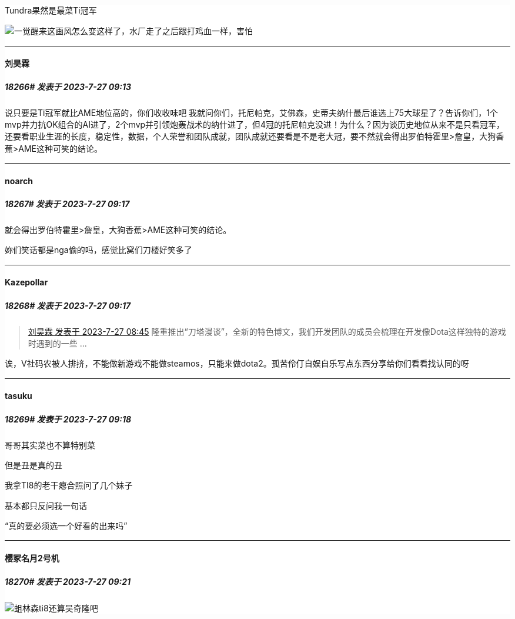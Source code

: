 ​Tundra果然是最菜Ti冠军

<img src="https://static.saraba1st.com/image/smiley/face2017/068.png" referrerpolicy="no-referrer">一觉醒来这画风怎么变这样了，水厂走了之后跟打鸡血一样，害怕


*****

####  刘昊霖  
##### 18266#       发表于 2023-7-27 09:13

说只要是Ti冠军就比AME地位高的，你们收收味吧
我就问你们，托尼帕克，艾佛森，史蒂夫纳什最后谁选上75大球星了？告诉你们，1个mvp并力抗OK组合的AI进了，2个mvp并引领炮轰战术的纳什进了，但4冠的托尼帕克没进！为什么？因为谈历史地位从来不是只看冠军，还要看职业生涯的长度，稳定性，数据，个人荣誉和团队成就，团队成就还要看是不是老大冠，要不然就会得出罗伯特霍里&gt;詹皇，大狗香蕉&gt;AME这种可笑的结论。

*****

####  noarch  
##### 18267#       发表于 2023-7-27 09:17

就会得出罗伯特霍里&gt;詹皇，大狗香蕉&gt;AME这种可笑的结论。

妳们笑话都是nga偷的吗，感觉比窝们刀楼好笑多了

*****

####  Kazepollar  
##### 18268#       发表于 2023-7-27 09:17

<blockquote><a href="httphttps://bbs.saraba1st.com/2b/forum.php?mod=redirect&amp;goto=findpost&amp;pid=61803207&amp;ptid=2141774" target="_blank">刘昊霖 发表于 2023-7-27 08:45</a>
 隆重推出“刀塔漫谈”，全新的特色博文，我们开发团队的成员会梳理在开发像Dota这样独特的游戏时遇到的一些 ...</blockquote>
诶，V社码农被人排挤，不能做新游戏不能做steamos，只能来做dota2。孤苦伶仃自娱自乐写点东西分享给你们看看找认同的呀

*****

####  tasuku  
##### 18269#       发表于 2023-7-27 09:18

哥哥其实菜也不算特别菜

但是丑是真的丑

我拿TI8的老干瘪合照问了几个妹子

基本都只反问我一句话

“真的要必须选一个好看的出来吗”

*****

####  樱冢名月2号机  
##### 18270#       发表于 2023-7-27 09:21

<img src="https://static.saraba1st.com/image/smiley/face2017/067.png" referrerpolicy="no-referrer">蛆林森ti8还算吴奇隆吧


